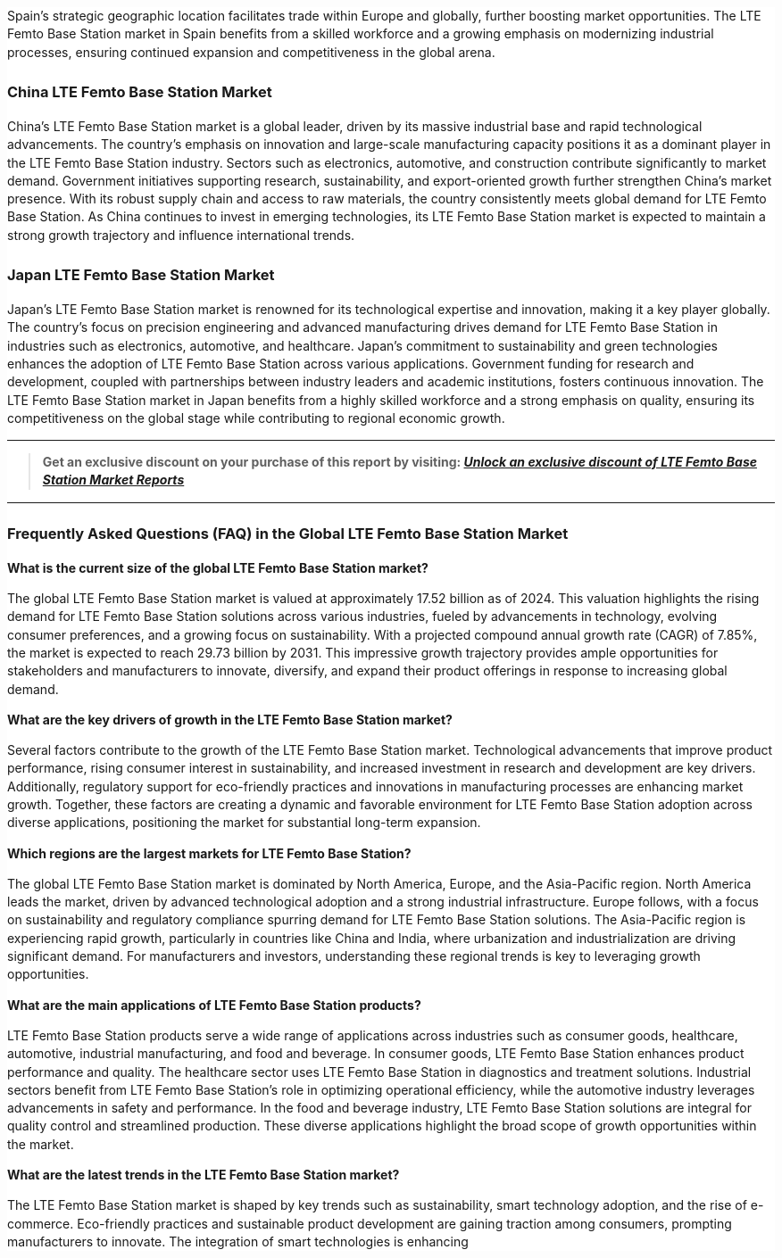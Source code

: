 Spain&rsquo;s strategic geographic location facilitates trade within Europe and globally, further boosting market opportunities. The LTE Femto Base Station market in Spain benefits from a skilled workforce and a growing emphasis on modernizing industrial processes, ensuring continued expansion and competitiveness in the global arena.</p><h3>China LTE Femto Base Station Market</h3><p>China&rsquo;s LTE Femto Base Station market is a global leader, driven by its massive industrial base and rapid technological advancements. The country&rsquo;s emphasis on innovation and large-scale manufacturing capacity positions it as a dominant player in the LTE Femto Base Station industry. Sectors such as electronics, automotive, and construction contribute significantly to market demand. Government initiatives supporting research, sustainability, and export-oriented growth further strengthen China&rsquo;s market presence. With its robust supply chain and access to raw materials, the country consistently meets global demand for LTE Femto Base Station. As China continues to invest in emerging technologies, its LTE Femto Base Station market is expected to maintain a strong growth trajectory and influence international trends.</p><h3>Japan LTE Femto Base Station Market</h3><p>Japan&rsquo;s LTE Femto Base Station market is renowned for its technological expertise and innovation, making it a key player globally. The country&rsquo;s focus on precision engineering and advanced manufacturing drives demand for LTE Femto Base Station in industries such as electronics, automotive, and healthcare. Japan&rsquo;s commitment to sustainability and green technologies enhances the adoption of LTE Femto Base Station across various applications. Government funding for research and development, coupled with partnerships between industry leaders and academic institutions, fosters continuous innovation. The LTE Femto Base Station market in Japan benefits from a highly skilled workforce and a strong emphasis on quality, ensuring its competitiveness on the global stage while contributing to regional economic growth.</p><hr /><blockquote><p><strong>Get an exclusive discount on your purchase of this report by visiting: <em><a href="://marketresearchpulse.com/ask-for-discount/149932?utm_source=Github&amp;utm_medium=022">Unlock an exclusive discount of LTE Femto Base Station Market Reports</a></em>&nbsp;</strong></p></blockquote><hr /><h3>Frequently Asked Questions (FAQ) in the Global LTE Femto Base Station Market</h3><p><strong>What is the current size of the global LTE Femto Base Station market?</strong></p><p>The global LTE Femto Base Station market is valued at approximately 17.52 billion as of 2024. This valuation highlights the rising demand for LTE Femto Base Station solutions across various industries, fueled by advancements in technology, evolving consumer preferences, and a growing focus on sustainability. With a projected compound annual growth rate (CAGR) of 7.85%, the market is expected to reach 29.73 billion by 2031. This impressive growth trajectory provides ample opportunities for stakeholders and manufacturers to innovate, diversify, and expand their product offerings in response to increasing global demand.</p><p><strong>What are the key drivers of growth in the LTE Femto Base Station market?</strong></p><p>Several factors contribute to the growth of the LTE Femto Base Station market. Technological advancements that improve product performance, rising consumer interest in sustainability, and increased investment in research and development are key drivers. Additionally, regulatory support for eco-friendly practices and innovations in manufacturing processes are enhancing market growth. Together, these factors are creating a dynamic and favorable environment for LTE Femto Base Station adoption across diverse applications, positioning the market for substantial long-term expansion.</p><p><strong>Which regions are the largest markets for LTE Femto Base Station?</strong></p><p>The global LTE Femto Base Station market is dominated by North America, Europe, and the Asia-Pacific region. North America leads the market, driven by advanced technological adoption and a strong industrial infrastructure. Europe follows, with a focus on sustainability and regulatory compliance spurring demand for LTE Femto Base Station solutions. The Asia-Pacific region is experiencing rapid growth, particularly in countries like China and India, where urbanization and industrialization are driving significant demand. For manufacturers and investors, understanding these regional trends is key to leveraging growth opportunities.</p><p><strong>What are the main applications of LTE Femto Base Station products?</strong></p><p>LTE Femto Base Station products serve a wide range of applications across industries such as consumer goods, healthcare, automotive, industrial manufacturing, and food and beverage. In consumer goods, LTE Femto Base Station enhances product performance and quality. The healthcare sector uses LTE Femto Base Station in diagnostics and treatment solutions. Industrial sectors benefit from LTE Femto Base Station&rsquo;s role in optimizing operational efficiency, while the automotive industry leverages advancements in safety and performance. In the food and beverage industry, LTE Femto Base Station solutions are integral for quality control and streamlined production. These diverse applications highlight the broad scope of growth opportunities within the market.</p><p><strong>What are the latest trends in the LTE Femto Base Station market?</strong></p><p>The LTE Femto Base Station market is shaped by key trends such as sustainability, smart technology adoption, and the rise of e-commerce. Eco-friendly practices and sustainable product development are gaining traction among consumers, prompting manufacturers to innovate. The integration of smart technologies is enhancing